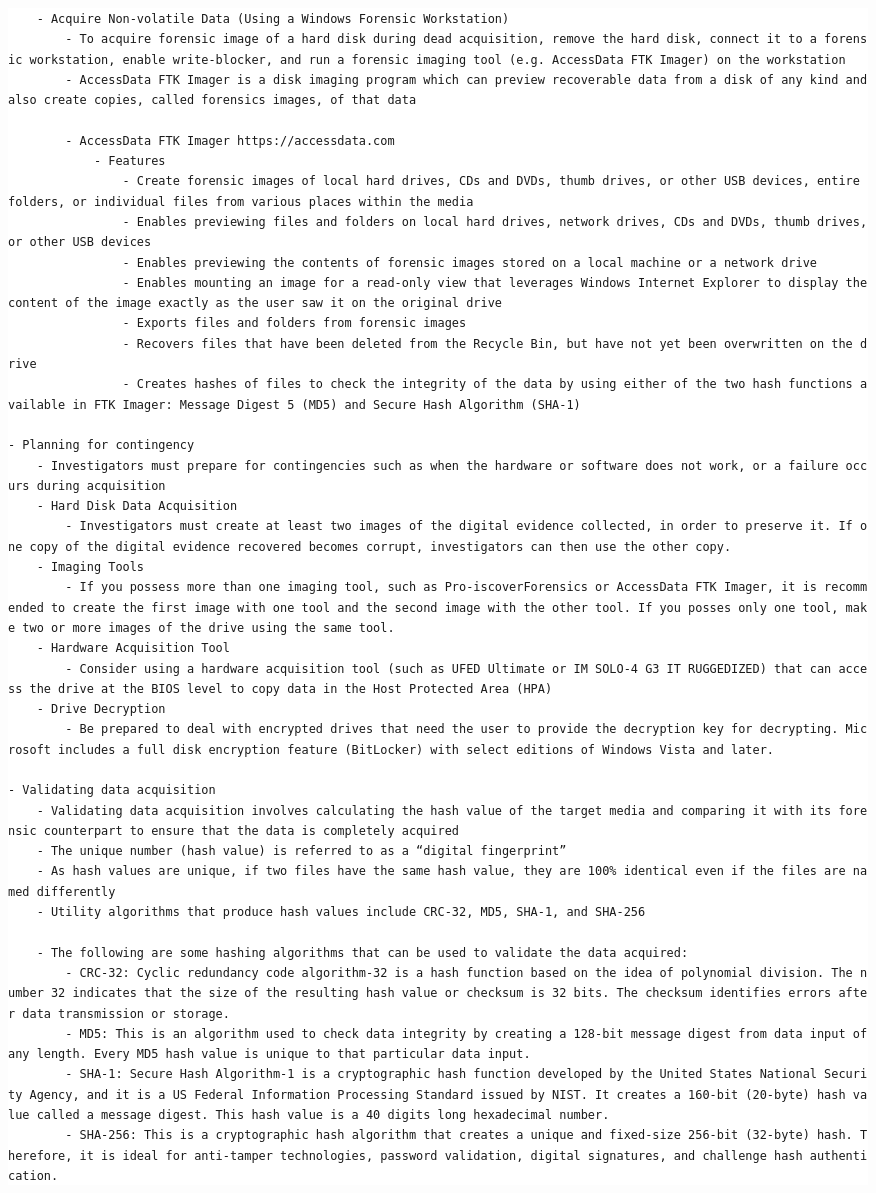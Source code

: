 		- Acquire Non-volatile Data (Using a Windows Forensic Workstation)
			- To acquire forensic image of a hard disk during dead acquisition, remove the hard disk, connect it to a forensic workstation, enable write-blocker, and run a forensic imaging tool (e.g. AccessData FTK Imager) on the workstation
			- AccessData FTK Imager is a disk imaging program which can preview recoverable data from a disk of any kind and also create copies, called forensics images, of that data

			- AccessData FTK Imager https://accessdata.com
				- Features
					- Create forensic images of local hard drives, CDs and DVDs, thumb drives, or other USB devices, entire folders, or individual files from various places within the media
					- Enables previewing files and folders on local hard drives, network drives, CDs and DVDs, thumb drives, or other USB devices
					- Enables previewing the contents of forensic images stored on a local machine or a network drive
					- Enables mounting an image for a read-only view that leverages Windows Internet Explorer to display the content of the image exactly as the user saw it on the original drive
					- Exports files and folders from forensic images
					- Recovers files that have been deleted from the Recycle Bin, but have not yet been overwritten on the drive
					- Creates hashes of files to check the integrity of the data by using either of the two hash functions available in FTK Imager: Message Digest 5 (MD5) and Secure Hash Algorithm (SHA-1)

	- Planning for contingency
		- Investigators must prepare for contingencies such as when the hardware or software does not work, or a failure occurs during acquisition
		- Hard Disk Data Acquisition
			- Investigators must create at least two images of the digital evidence collected, in order to preserve it. If one copy of the digital evidence recovered becomes corrupt, investigators can then use the other copy.
		- Imaging Tools
			- If you possess more than one imaging tool, such as Pro-iscoverForensics or AccessData FTK Imager, it is recommended to create the first image with one tool and the second image with the other tool. If you posses only one tool, make two or more images of the drive using the same tool.		
		- Hardware Acquisition Tool
			- Consider using a hardware acquisition tool (such as UFED Ultimate or IM SOLO-4 G3 IT RUGGEDIZED) that can access the drive at the BIOS level to copy data in the Host Protected Area (HPA)
		- Drive Decryption
			- Be prepared to deal with encrypted drives that need the user to provide the decryption key for decrypting. Microsoft includes a full disk encryption feature (BitLocker) with select editions of Windows Vista and later.

	- Validating data acquisition
		- Validating data acquisition involves calculating the hash value of the target media and comparing it with its forensic counterpart to ensure that the data is completely acquired
		- The unique number (hash value) is referred to as a “digital fingerprint”
		- As hash values are unique, if two files have the same hash value, they are 100% identical even if the files are named differently
		- Utility algorithms that produce hash values include CRC-32, MD5, SHA-1, and SHA-256

		- The following are some hashing algorithms that can be used to validate the data acquired:
			- CRC-32: Cyclic redundancy code algorithm-32 is a hash function based on the idea of polynomial division. The number 32 indicates that the size of the resulting hash value or checksum is 32 bits. The checksum identifies errors after data transmission or storage.
			- MD5: This is an algorithm used to check data integrity by creating a 128-bit message digest from data input of any length. Every MD5 hash value is unique to that particular data input.
			- SHA-1: Secure Hash Algorithm-1 is a cryptographic hash function developed by the United States National Security Agency, and it is a US Federal Information Processing Standard issued by NIST. It creates a 160-bit (20-byte) hash value called a message digest. This hash value is a 40 digits long hexadecimal number.
			- SHA-256: This is a cryptographic hash algorithm that creates a unique and fixed-size 256-bit (32-byte) hash. Therefore, it is ideal for anti-tamper technologies, password validation, digital signatures, and challenge hash authentication.
